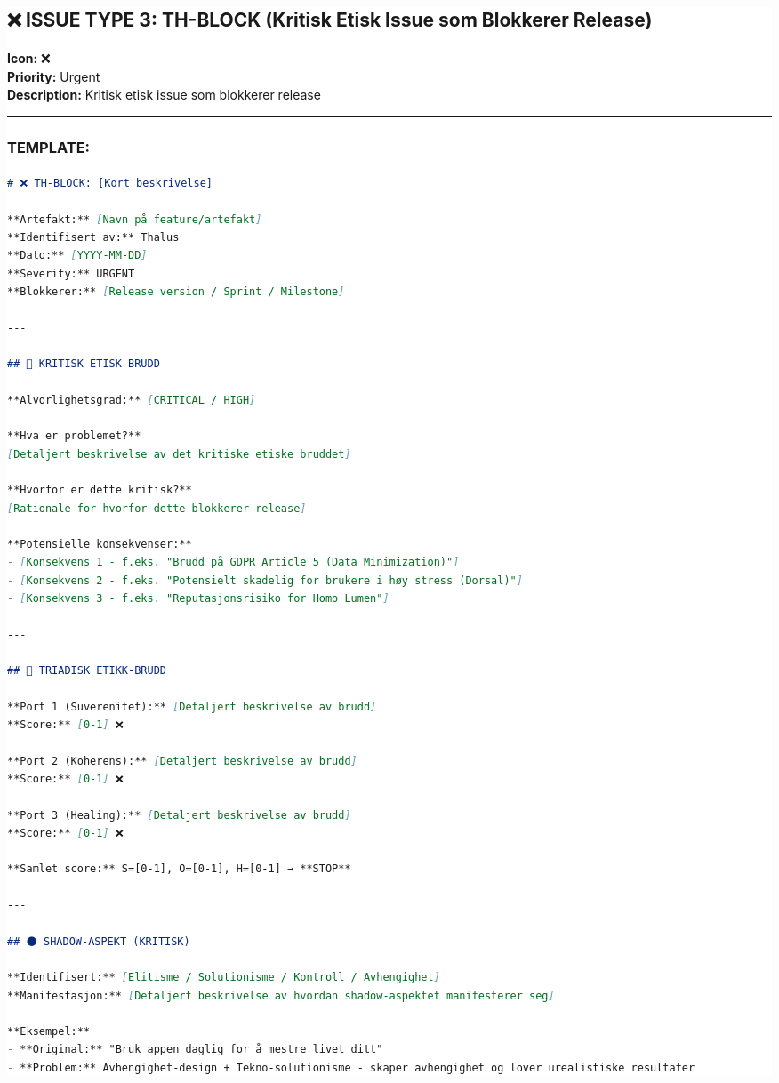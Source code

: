 
## ❌ ISSUE TYPE 3: TH-BLOCK (Kritisk Etisk Issue som Blokkerer Release)

**Icon:** ❌  
**Priority:** Urgent  
**Description:** Kritisk etisk issue som blokkerer release

---

### **TEMPLATE:**

```markdown
# ❌ TH-BLOCK: [Kort beskrivelse]

**Artefakt:** [Navn på feature/artefakt]  
**Identifisert av:** Thalus  
**Dato:** [YYYY-MM-DD]  
**Severity:** URGENT  
**Blokkerer:** [Release version / Sprint / Milestone]

---

## 🚨 KRITISK ETISK BRUDD

**Alvorlighetsgrad:** [CRITICAL / HIGH]

**Hva er problemet?**
[Detaljert beskrivelse av det kritiske etiske bruddet]

**Hvorfor er dette kritisk?**
[Rationale for hvorfor dette blokkerer release]

**Potensielle konsekvenser:**
- [Konsekvens 1 - f.eks. "Brudd på GDPR Article 5 (Data Minimization)"]
- [Konsekvens 2 - f.eks. "Potensielt skadelig for brukere i høy stress (Dorsal)"]
- [Konsekvens 3 - f.eks. "Reputasjonsrisiko for Homo Lumen"]

---

## 🔱 TRIADISK ETIKK-BRUDD

**Port 1 (Suverenitet):** [Detaljert beskrivelse av brudd]  
**Score:** [0-1] ❌

**Port 2 (Koherens):** [Detaljert beskrivelse av brudd]  
**Score:** [0-1] ❌

**Port 3 (Healing):** [Detaljert beskrivelse av brudd]  
**Score:** [0-1] ❌

**Samlet score:** S=[0-1], O=[0-1], H=[0-1] → **STOP**

---

## 🌑 SHADOW-ASPEKT (KRITISK)

**Identifisert:** [Elitisme / Solutionisme / Kontroll / Avhengighet]  
**Manifestasjon:** [Detaljert beskrivelse av hvordan shadow-aspektet manifesterer seg]

**Eksempel:**
- **Original:** "Bruk appen daglig for å mestre livet ditt"
- **Problem:** Avhengighet-design + Tekno-solutionisme - skaper avhengighet og lover urealistiske resultater
```